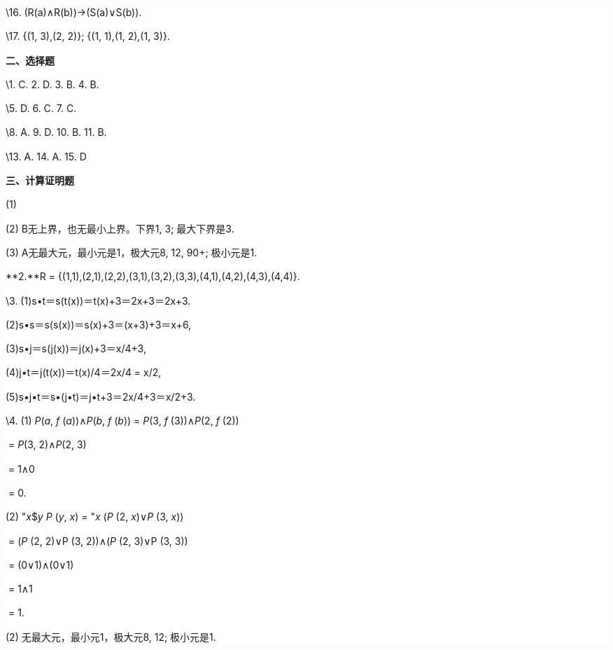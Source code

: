 \16.   (R(a)∧R(b))→(S(a)∨S(b)).

\17.   {(1, 3),(2, 2)}; {(1, 1),(1, 2),(1, 3)}.  

**二、选择题** 

\1.      C.    2.    D.    3.    B.    4.    B.

\5.      D.    6.    C.    7.    C.

\8. A.    9.    D.    10.    B.    11.    B.

   \13.    A.    14.    A.       15. D

**三、计算证明题**



(1)

 

 

(2) B无上界，也无最小上界。下界1, 3; 最大下界是3.

(3) A无最大元，最小元是1，极大元8, 12, 90+; 极小元是1.

**2.**R = {(1,1),(2,1),(2,2),(3,1),(3,2),(3,3),(4,1),(4,2),(4,3),(4,4)}.



\3. (1)s•t＝s(t(x))＝t(x)+3＝2x+3＝2x+3.

(2)s•s＝s(s(x))＝s(x)+3＝(x+3)+3＝x+6,

(3)s•j＝s(j(x))＝j(x)+3＝x/4+3, 

(4)j•t＝j(t(x))＝t(x)/4＝2x/4 = x/2,

(5)s•j•t＝s•(j•t)＝j•t+3＝2x/4+3＝x/2+3.

\4.  (1) *P*(*a*, *f* (*a*))∧*P*(*b*, *f* (*b*)) = *P*(3, *f* (3))∧*P*(2, *f* (2))

​              = *P*(3, 2)∧*P*(2, 3)

​              = 1∧0

​              = 0.

  (2) "*x*$*y P* (*y*, *x*) = "*x* (*P* (2, *x*)∨*P* (3, *x*)) 

​              = (*P* (2, 2)∨P (3, 2))∧(*P* (2, 3)∨P (3, 3))

​              = (0∨1)∧(0∨1)

​              = 1∧1

​              = 1.

 

 

 

 

(2) 无最大元，最小元1，极大元8, 12; 极小元是1.
